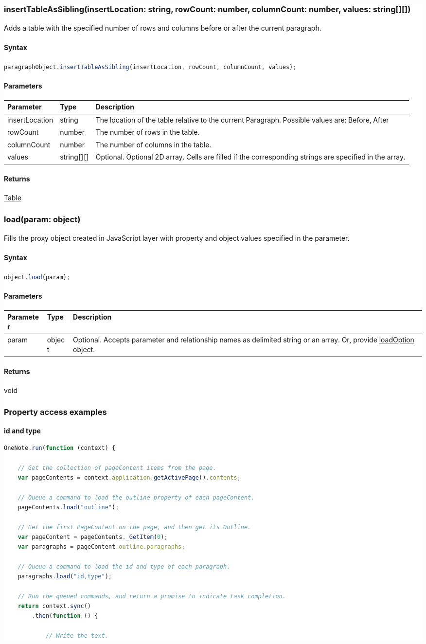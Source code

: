 
### insertTableAsSibling(insertLocation: string, rowCount: number, columnCount: number, values: string[][])
Adds a table with the specified number of rows and columns before or after the current paragraph.

#### Syntax
```js
paragraphObject.insertTableAsSibling(insertLocation, rowCount, columnCount, values);
```

#### Parameters
| Parameter	   | Type	|Description|
|:---------------|:--------|:----------|
|insertLocation|string|The location of the table relative to the current Paragraph.  Possible values are: Before, After|
|rowCount|number|The number of rows in the table.|
|columnCount|number|The number of columns in the table.|
|values|string[][]|Optional. Optional 2D array. Cells are filled if the corresponding strings are specified in the array.|

#### Returns
[Table](table.md)

### load(param: object)
Fills the proxy object created in JavaScript layer with property and object values specified in the parameter.

#### Syntax
```js
object.load(param);
```

#### Parameters
| Parameter	   | Type	|Description|
|:---------------|:--------|:----------|
|param|object|Optional. Accepts parameter and relationship names as delimited string or an array. Or, provide [loadOption](loadoption.md) object.|

#### Returns
void
### Property access examples

**id and type**
```js
OneNote.run(function (context) {

    // Get the collection of pageContent items from the page.
    var pageContents = context.application.getActivePage().contents;
    
    // Queue a command to load the outline property of each pageContent.
    pageContents.load("outline");
        
    // Get the first PageContent on the page, and then get its Outline.
    var pageContent = pageContents._GetItem(0);
    var paragraphs = pageContent.outline.paragraphs;
            
    // Queue a command to load the id and type of each paragraph.
    paragraphs.load("id,type");
            
    // Run the queued commands, and return a promise to indicate task completion.
    return context.sync()
        .then(function () {
            
            // Write the text.                  
```